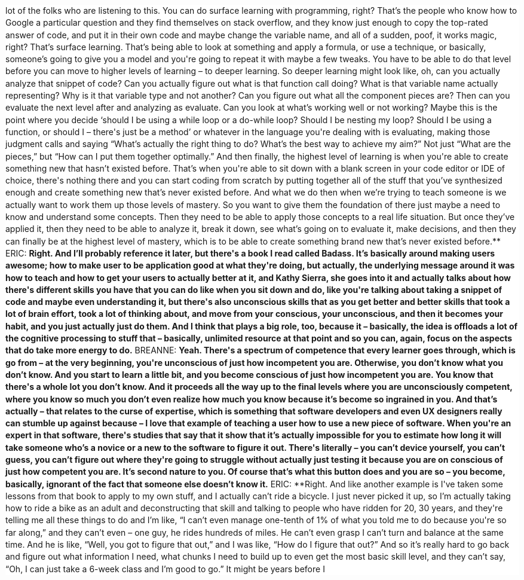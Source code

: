 lot of the folks who are listening to this. You can do surface learning with programming, right? That’s the people who know how to Google a particular question and they find themselves on stack overflow, and they know just enough to copy the top-rated answer of code, and put it in their own code and maybe change the variable name, and all of a sudden, poof, it works magic, right? That’s surface learning. That’s being able to look at something and apply a formula, or use a technique, or basically, someone’s going to give you a model and you're going to repeat it with maybe a few tweaks. You have to be able to do that level before you can move to higher levels of learning – to deeper learning. So deeper learning might look like, oh, can you actually analyze that snippet of code? Can you actually figure out what is that function call doing? What is that variable name actually representing? Why is it that variable type and not another? Can you figure out what all the component pieces are? Then can you evaluate the next level after and analyzing as evaluate. Can you look at what’s working well or not working? Maybe this is the point where you decide ‘should I be using a while loop or a do-while loop? Should I be nesting my loop? Should I be using a function, or should I – there's just be a method’ or whatever in the language you're dealing with is evaluating, making those judgment calls and saying “What’s actually the right thing to do? What’s the best way to achieve my aim?” Not just “What are the pieces,” but “How can I put them together optimally.” And then finally, the highest level of learning is when you're able to create something new that hasn’t existed before. That’s when you're able to sit down with a blank screen in your code editor or IDE of choice, there's nothing there and you can start coding from scratch by putting together all of the stuff that you’ve synthesized enough and create something new that’s never existed before. And what we do then when we’re trying to teach someone is we actually want to work them up those levels of mastery. So you want to give them the foundation of there just maybe a need to know and understand some concepts. Then they need to be able to apply those concepts to a real life situation. But once they’ve applied it, then they need to be able to analyze it, break it down, see what’s going on to evaluate it, make decisions, and then they can finally be at the highest level of mastery, which is to be able to create something brand new that’s never existed before.** ERIC: **Right. And I’ll probably reference it later, but there's a book I read called Badass. It’s basically around making users awesome; how to make user to be application good at what they're doing, but actually, the underlying message around it was how to teach and how to get your users to actually better at it, and Kathy Sierra, she goes into it and actually talks about how there's different skills you have that you can do like when you sit down and do, like you're talking about taking a snippet of code and maybe even understanding it, but there's also unconscious skills that as you get better and better skills that took a lot of brain effort, took a lot of thinking about, and move from your conscious, your unconscious, and then it becomes your habit, and you just actually just do them. And I think that plays a big role, too, because it – basically, the idea is offloads a lot of the cognitive processing to stuff that – basically, unlimited resource at that point and so you can, again, focus on the aspects that do take more energy to do.** BREANNE: **Yeah. There's a spectrum of competence that every learner goes through, which is go from – at the very beginning, you're unconscious of just how incompetent you are. Otherwise, you don’t know what you don’t know. And you start to learn a little bit, and you become conscious of just how incompetent you are. You know that there's a whole lot you don’t know. And it proceeds all the way up to the final levels where you are unconsciously competent, where you know so much you don’t even realize how much you know because it’s become so ingrained in you. And that’s actually – that relates to the curse of expertise, which is something that software developers and even UX designers really can stumble up against because – I love that example of teaching a user how to use a new piece of software. When you're an expert in that software, there's studies that say that it show that it’s actually impossible for you to estimate how long it will take someone who’s a novice or a new to the software to figure it out. There's literally – you can’t device yourself, you can’t guess, you can’t figure out where they're going to struggle without actually just testing it because you are on conscious of just how competent you are. It’s second nature to you. Of course that’s what this button does and you are so – you become, basically, ignorant of the fact that someone else doesn’t know it.** ERIC: **Right. And like another example is I've taken some lessons from that book to apply to my own stuff, and I actually can’t ride a bicycle. I just never picked it up, so I’m actually taking how to ride a bike as an adult and deconstructing that skill and talking to people who have ridden for 20, 30 years, and they're telling me all these things to do and I’m like, “I can’t even manage one-tenth of 1% of what you told me to do because you're so far along,” and they can’t even – one guy, he rides hundreds of miles. He can’t even grasp I can’t turn and balance at the same time. And he is like, “Well, you got to figure that out,” and I was like, “How do I figure that out?” And so it’s really hard to go back and figure out what information I need, what chunks I need to build up to even get the most basic skill level, and they can’t say, “Oh, I can just take a 6-week class and I’m good to go.” It might be years before I